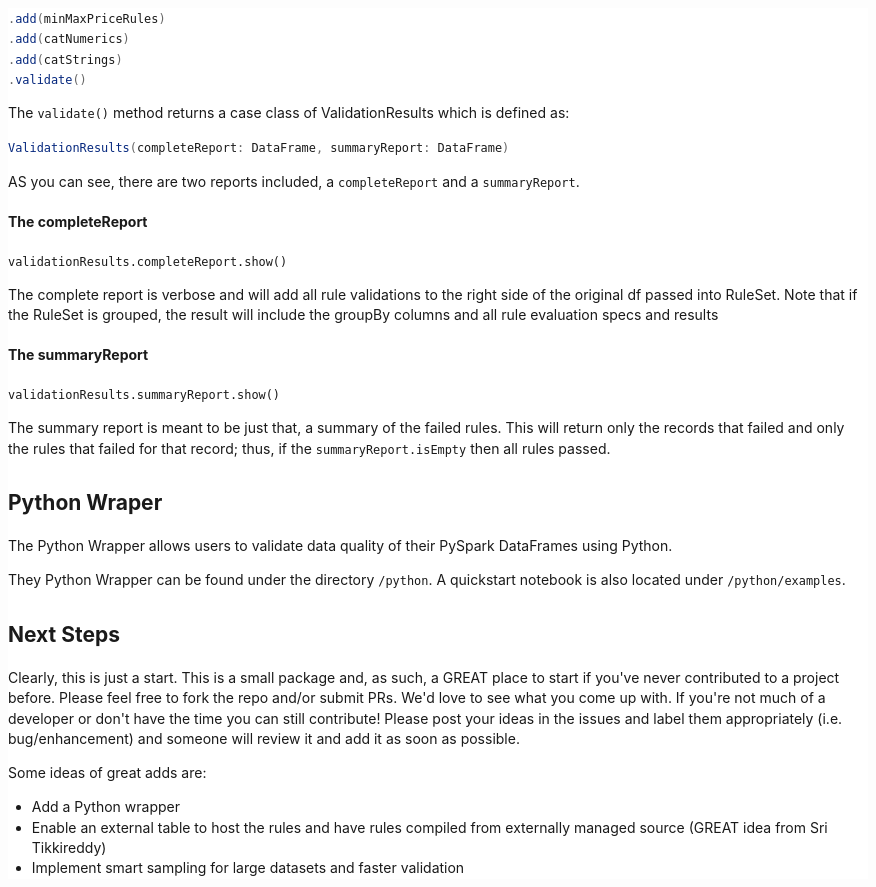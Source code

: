 ```scala
.add(minMaxPriceRules)
.add(catNumerics)
.add(catStrings)
.validate()
``` 

The `validate()` method returns a case class of ValidationResults which is defined as:
```scala
ValidationResults(completeReport: DataFrame, summaryReport: DataFrame)
```
AS you can see, there are two reports included, a `completeReport` and a `summaryReport`. 
#### The completeReport
`validationResults.completeReport.show()`

The complete report is verbose and will add all rule validations to the right side of the original df 
passed into RuleSet. Note that if the RuleSet is grouped, the result will include the groupBy columns and all rule
evaluation specs and results

#### The summaryReport
`validationResults.summaryReport.show()`

The summary report is meant to be just that, a summary of the failed rules. This will return only the records that 
failed and only the rules that failed for that record; thus, if the `summaryReport.isEmpty` then all rules passed.


## Python Wraper
The Python Wrapper allows users to validate data quality of their PySpark DataFrames using Python.

They Python Wrapper can be found under the directory `/python`. A quickstart notebook is also located under `/python/examples`.

## Next Steps
Clearly, this is just a start. This is a small package and, as such, a GREAT place to start if you've never
contributed to a project before. Please feel free to fork the repo and/or submit PRs. We'd love to see what
you come up with. If you're not much of a developer or don't have the time you can still contribute! Please
post your ideas in the issues and label them appropriately (i.e. bug/enhancement) and someone will review it 
and add it as soon as possible.

Some ideas of great adds are:
* Add a Python wrapper
* Enable an external table to host the rules and have rules compiled from externally managed source (GREAT idea from Sri Tikkireddy)
* Implement smart sampling for large datasets and faster validation
